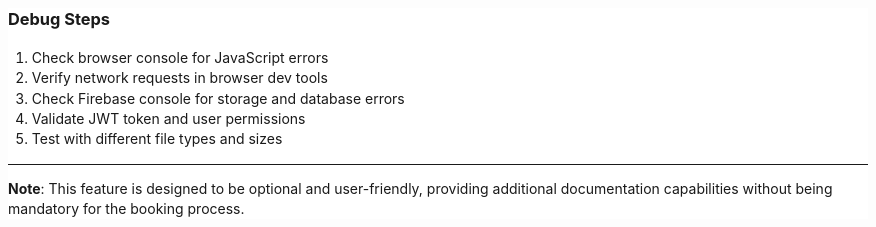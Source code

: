 ### Debug Steps
1. Check browser console for JavaScript errors
2. Verify network requests in browser dev tools
3. Check Firebase console for storage and database errors
4. Validate JWT token and user permissions
5. Test with different file types and sizes

---

**Note**: This feature is designed to be optional and user-friendly, providing additional documentation capabilities without being mandatory for the booking process.
